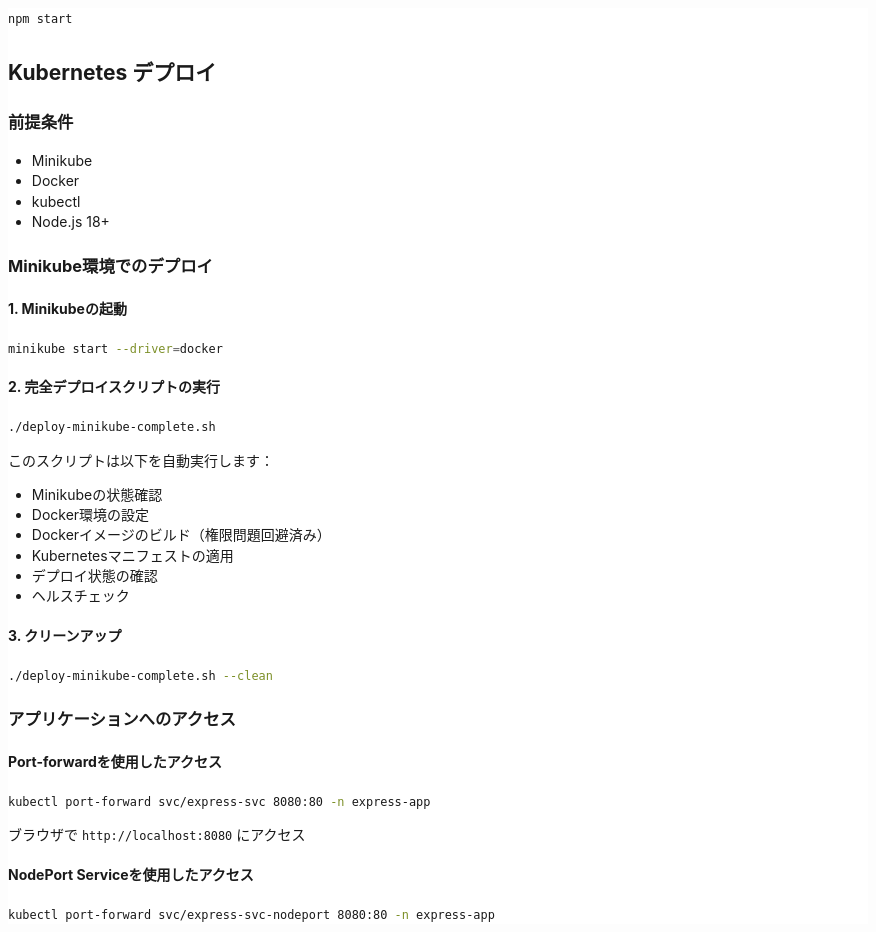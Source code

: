 ```bash
npm start
```

## Kubernetes デプロイ

### 前提条件

- Minikube
- Docker
- kubectl
- Node.js 18+

### Minikube環境でのデプロイ

#### 1. Minikubeの起動

```bash
minikube start --driver=docker
```

#### 2. 完全デプロイスクリプトの実行

```bash
./deploy-minikube-complete.sh
```

このスクリプトは以下を自動実行します：
- Minikubeの状態確認
- Docker環境の設定
- Dockerイメージのビルド（権限問題回避済み）
- Kubernetesマニフェストの適用
- デプロイ状態の確認
- ヘルスチェック

#### 3. クリーンアップ

```bash
./deploy-minikube-complete.sh --clean
```

### アプリケーションへのアクセス

#### Port-forwardを使用したアクセス

```bash
kubectl port-forward svc/express-svc 8080:80 -n express-app
```

ブラウザで `http://localhost:8080` にアクセス

#### NodePort Serviceを使用したアクセス

```bash
kubectl port-forward svc/express-svc-nodeport 8080:80 -n express-app
```
